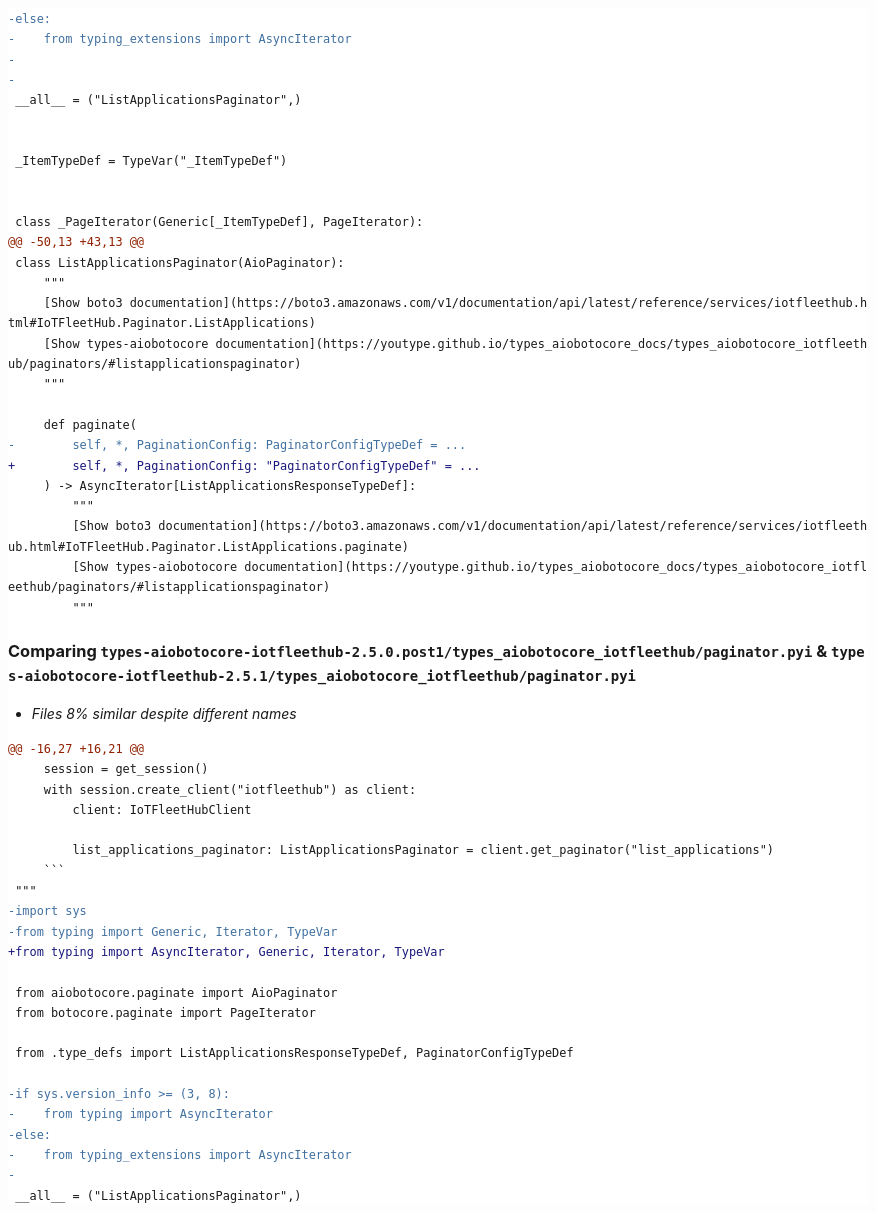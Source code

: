 ```diff
-else:
-    from typing_extensions import AsyncIterator
-
-
 __all__ = ("ListApplicationsPaginator",)
 
 
 _ItemTypeDef = TypeVar("_ItemTypeDef")
 
 
 class _PageIterator(Generic[_ItemTypeDef], PageIterator):
@@ -50,13 +43,13 @@
 class ListApplicationsPaginator(AioPaginator):
     """
     [Show boto3 documentation](https://boto3.amazonaws.com/v1/documentation/api/latest/reference/services/iotfleethub.html#IoTFleetHub.Paginator.ListApplications)
     [Show types-aiobotocore documentation](https://youtype.github.io/types_aiobotocore_docs/types_aiobotocore_iotfleethub/paginators/#listapplicationspaginator)
     """
 
     def paginate(
-        self, *, PaginationConfig: PaginatorConfigTypeDef = ...
+        self, *, PaginationConfig: "PaginatorConfigTypeDef" = ...
     ) -> AsyncIterator[ListApplicationsResponseTypeDef]:
         """
         [Show boto3 documentation](https://boto3.amazonaws.com/v1/documentation/api/latest/reference/services/iotfleethub.html#IoTFleetHub.Paginator.ListApplications.paginate)
         [Show types-aiobotocore documentation](https://youtype.github.io/types_aiobotocore_docs/types_aiobotocore_iotfleethub/paginators/#listapplicationspaginator)
         """
```

### Comparing `types-aiobotocore-iotfleethub-2.5.0.post1/types_aiobotocore_iotfleethub/paginator.pyi` & `types-aiobotocore-iotfleethub-2.5.1/types_aiobotocore_iotfleethub/paginator.pyi`

 * *Files 8% similar despite different names*

```diff
@@ -16,27 +16,21 @@
     session = get_session()
     with session.create_client("iotfleethub") as client:
         client: IoTFleetHubClient
 
         list_applications_paginator: ListApplicationsPaginator = client.get_paginator("list_applications")
     ```
 """
-import sys
-from typing import Generic, Iterator, TypeVar
+from typing import AsyncIterator, Generic, Iterator, TypeVar
 
 from aiobotocore.paginate import AioPaginator
 from botocore.paginate import PageIterator
 
 from .type_defs import ListApplicationsResponseTypeDef, PaginatorConfigTypeDef
 
-if sys.version_info >= (3, 8):
-    from typing import AsyncIterator
-else:
-    from typing_extensions import AsyncIterator
-
 __all__ = ("ListApplicationsPaginator",)
```
